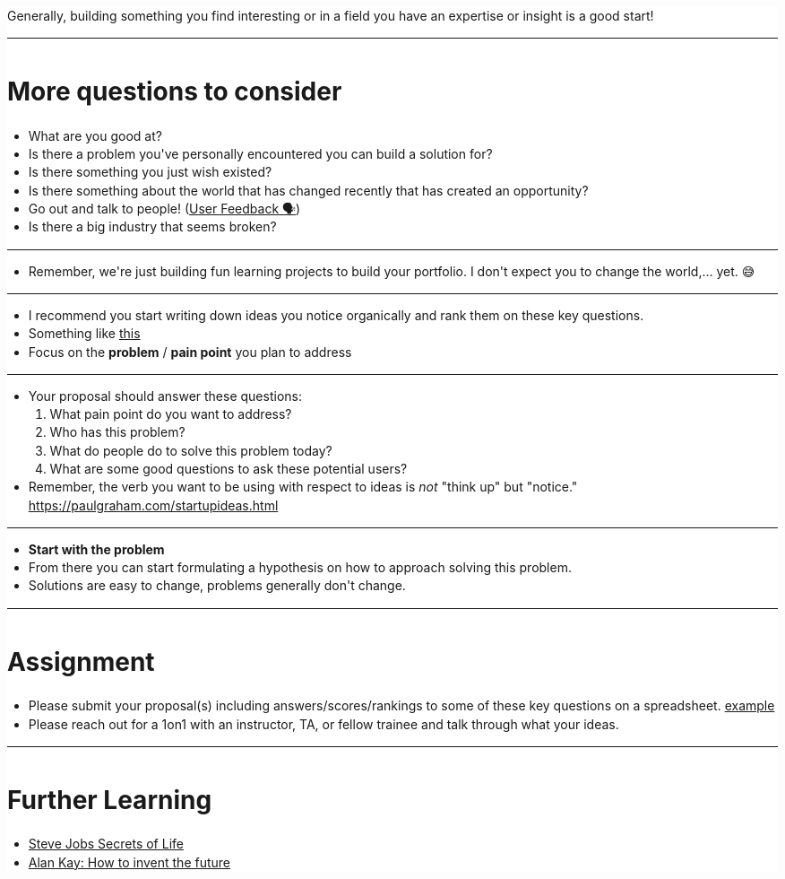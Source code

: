 
Generally, building something you find interesting or in a field you have an expertise or insight is a good start!

---

# More questions to consider

- What are you good at?
- Is there a problem you've personally encountered you can build a solution for?
- Is there something you just wish existed?
- Is there something about the world that has changed recently that has created an opportunity?
- Go out and talk to people! ([User Feedback 🗣️](https://github.com/DPI-WE/user-feedback))
- Is there a big industry that seems broken?

---

- Remember, we're just building fun learning projects to build your portfolio. I don't expect you to change the world,... yet. 😅

---

- I recommend you start writing down ideas you notice organically and rank them on these key questions.
- Something like [this](https://docs.google.com/spreadsheets/d/1NbArEqqP3hkypg1e0G2TnCVIIbSrmaD9ixxFV_sFHNk/edit?usp=sharing)
- Focus on the **problem** / **pain point** you plan to address

---

- Your proposal should answer these questions:
  1. What pain point do you want to address?
  2. Who has this problem?
  3. What do people do to solve this problem today?
  4. What are some good questions to ask these potential users?
- Remember, the verb you want to be using with respect to ideas is *not* "think up" but "notice." https://paulgraham.com/startupideas.html

---

- **Start with the problem**
- From there you can start formulating a hypothesis on how to approach solving this problem.
- Solutions are easy to change, problems generally don't change.
---

# Assignment
- Please submit your proposal(s) including answers/scores/rankings to some of these key questions on a spreadsheet. [example](https://docs.google.com/spreadsheets/d/1NbArEqqP3hkypg1e0G2TnCVIIbSrmaD9ixxFV_sFHNk/edit?usp=sharing)
- Please reach out for a 1on1 with an instructor, TA, or fellow trainee and talk through what your ideas.

---

# Further Learning
- [Steve Jobs Secrets of Life](https://www.youtube.com/watch?v=kYfNvmF0Bqw)
- [Alan Kay: How to invent the future](https://www.youtube.com/watch?v=1e8VZlPBx_0)
